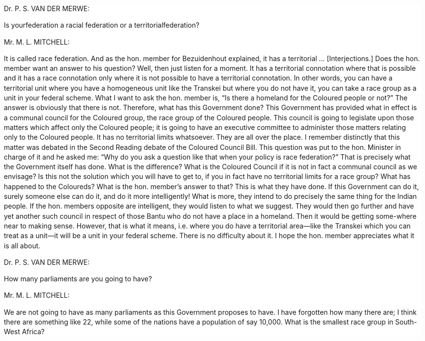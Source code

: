 <speech by="#van_der_merwe">

<from>Dr. <person refersTo="hansard_za">P. S. VAN DER MERWE</person>:</from>

<p>Is yourfederation a racial federation or a territorialfederation?</p>

</speech>

<speech by="#mitchell">

<from>Mr. <person refersTo="hansard_za">M. L. MITCHELL</person>:</from>

<p>It is called race federation. And as the hon. member for Bezuidenhout explained, it has a territorial &#x2026; [Interjections.] Does the hon. member want an answer to his question? Well, then just listen for a moment. It has a territorial connotation where that is possible and it has a race connotation only where it is not possible to have a territorial connotation. In other words, you can have a territorial unit where you have a homogeneous unit like the Transkei but where you do not have it, you can take a race group as a unit in your federal scheme. What I want to ask the hon. member is, &#x201C;Is there a homeland for the Coloured people or not?&#x201D; The answer is obviously that there is not. Therefore, what has this Government done? This Government has provided what in effect is a communal council for the Coloured group, the race group of the Coloured people. This council is going to legislate upon those matters which affect only the Coloured people; it is going to have an executive committee to administer those matters relating only to the Coloured people. It has no territorial limits whatsoever. They are all over the place. I remember distinctly that this matter was debated in the Second Reading debate of the Coloured Council Bill. This question was put to the hon. Minister in charge of it and he asked me: &#x201C;Why do you ask a question like that when your policy is race federation?&#x201D; That is precisely what the Government itself has done. What is the difference? What is the Coloured Council if it is not in fact a communal council as we envisage? Is this not the solution which you will have to get to, if you in fact have no territorial limits for a race group? What has happened to the Coloureds? What is the hon. member&#x2019;s answer to that? This is what they have done. If this Government can do it, surely someone else can do it, and do it more intelligently! What is more, they intend to do precisely the same thing for the Indian people. If the hon. members opposite are intelligent, they would listen to what we suggest. They would then go further and have yet another such council in respect of those Bantu who do not have a place in a homeland. Then it would be getting some-where near to making sense. However, that is what it means, i.e. where you do have a territorial area&#x2014;like the Transkei which you can treat as a unit&#x2014;it will be a unit in your federal scheme. There is no difficulty about it. I hope the hon. member appreciates what it is all about.</p>

</speech>

<speech by="#van_der_merwe">

<from>Dr. <person refersTo="hansard_za">P. S. VAN DER MERWE</person>:</from>

<p>How many parliaments are you going to have?</p>

</speech>

<speech by="#mitchell">

<from>Mr. <person refersTo="hansard_za">M. L. MITCHELL</person>:</from>

<p>We are not going to have as many parliaments as this Government proposes to have. I have forgotten how many there are; I think there are something like 22, while some of the nations have a population of say 10,000. What is the smallest race group in South-West Africa?</p>

</speech>
